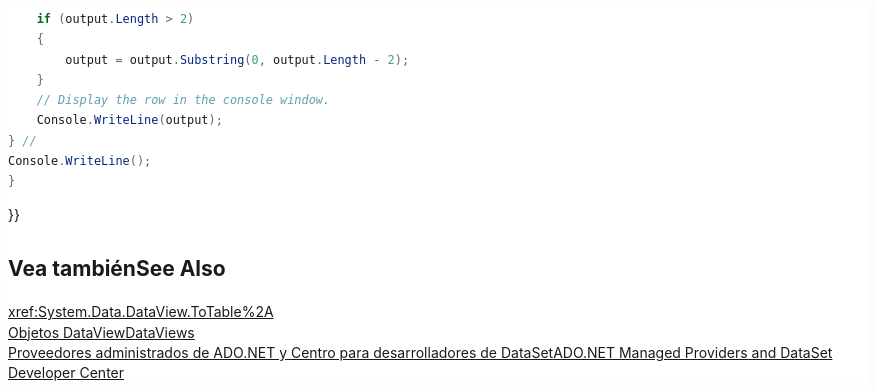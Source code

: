 ```csharp  
    if (output.Length > 2)  
    {  
        output = output.Substring(0, output.Length - 2);  
    }  
    // Display the row in the console window.  
    Console.WriteLine(output);  
} //  
Console.WriteLine();  
}  
```  
  
 <span data-ttu-id="2e065-114">}</span><span class="sxs-lookup"><span data-stu-id="2e065-114">}</span></span>  
  
## <a name="see-also"></a><span data-ttu-id="2e065-115">Vea también</span><span class="sxs-lookup"><span data-stu-id="2e065-115">See Also</span></span>  
 <xref:System.Data.DataView.ToTable%2A>  
 [<span data-ttu-id="2e065-116">Objetos DataView</span><span class="sxs-lookup"><span data-stu-id="2e065-116">DataViews</span></span>](../../../../../docs/framework/data/adonet/dataset-datatable-dataview/dataviews.md)  
 [<span data-ttu-id="2e065-117">Proveedores administrados de ADO.NET y Centro para desarrolladores de DataSet</span><span class="sxs-lookup"><span data-stu-id="2e065-117">ADO.NET Managed Providers and DataSet Developer Center</span></span>](http://go.microsoft.com/fwlink/?LinkId=217917)

